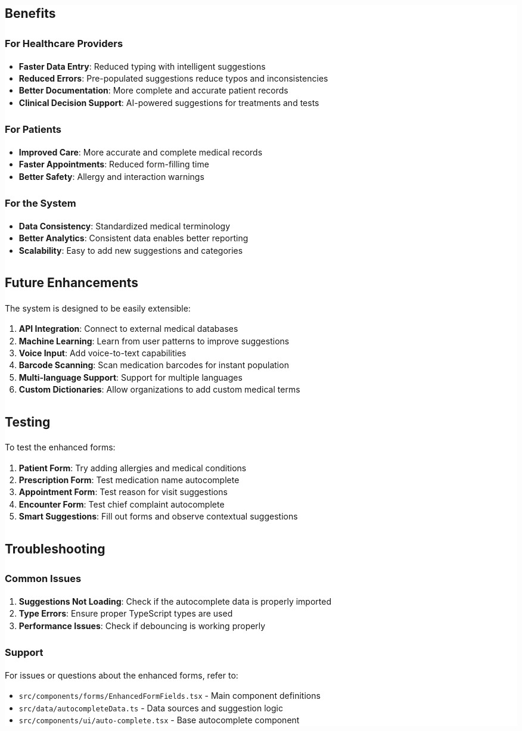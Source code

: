 ## Benefits

### For Healthcare Providers
- **Faster Data Entry**: Reduced typing with intelligent suggestions
- **Reduced Errors**: Pre-populated suggestions reduce typos and inconsistencies
- **Better Documentation**: More complete and accurate patient records
- **Clinical Decision Support**: AI-powered suggestions for treatments and tests

### For Patients
- **Improved Care**: More accurate and complete medical records
- **Faster Appointments**: Reduced form-filling time
- **Better Safety**: Allergy and interaction warnings

### For the System
- **Data Consistency**: Standardized medical terminology
- **Better Analytics**: Consistent data enables better reporting
- **Scalability**: Easy to add new suggestions and categories

## Future Enhancements

The system is designed to be easily extensible:

1. **API Integration**: Connect to external medical databases
2. **Machine Learning**: Learn from user patterns to improve suggestions
3. **Voice Input**: Add voice-to-text capabilities
4. **Barcode Scanning**: Scan medication barcodes for instant population
5. **Multi-language Support**: Support for multiple languages
6. **Custom Dictionaries**: Allow organizations to add custom medical terms

## Testing

To test the enhanced forms:

1. **Patient Form**: Try adding allergies and medical conditions
2. **Prescription Form**: Test medication name autocomplete
3. **Appointment Form**: Test reason for visit suggestions
4. **Encounter Form**: Test chief complaint autocomplete
5. **Smart Suggestions**: Fill out forms and observe contextual suggestions

## Troubleshooting

### Common Issues
1. **Suggestions Not Loading**: Check if the autocomplete data is properly imported
2. **Type Errors**: Ensure proper TypeScript types are used
3. **Performance Issues**: Check if debouncing is working properly

### Support
For issues or questions about the enhanced forms, refer to:
- `src/components/forms/EnhancedFormFields.tsx` - Main component definitions
- `src/data/autocompleteData.ts` - Data sources and suggestion logic
- `src/components/ui/auto-complete.tsx` - Base autocomplete component
